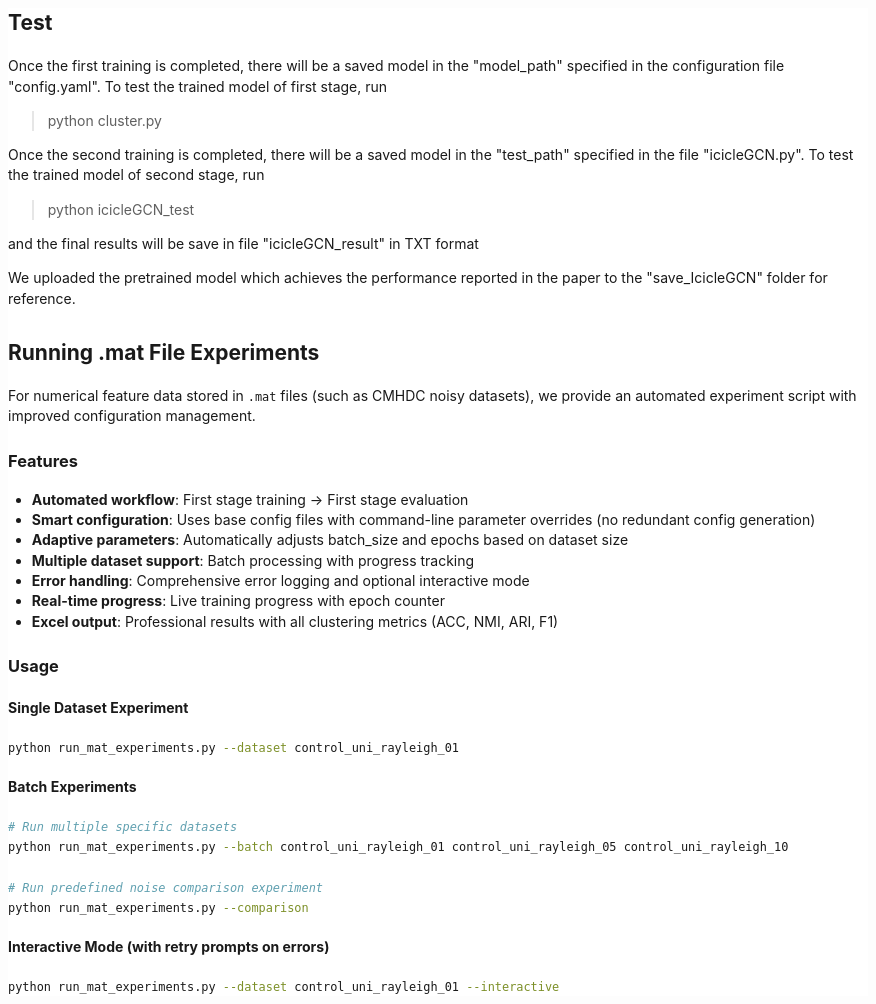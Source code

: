 
## Test

Once the first training is completed, there will be a saved model in the "model_path" specified in the configuration file "config.yaml". To test the trained model of first stage, run
> python cluster.py

Once the second training is completed, there will be a saved model in the "test_path" specified in the file "icicleGCN.py". To test the trained model of second stage, run
> python icicleGCN_test

and the final results will be save in file "icicleGCN_result" in TXT format

We uploaded the pretrained model which achieves the performance reported in the paper to the "save_IcicleGCN" folder for reference.

## Running .mat File Experiments

For numerical feature data stored in `.mat` files (such as CMHDC noisy datasets), we provide an automated experiment script with improved configuration management.

### Features
- **Automated workflow**: First stage training → First stage evaluation
- **Smart configuration**: Uses base config files with command-line parameter overrides (no redundant config generation)
- **Adaptive parameters**: Automatically adjusts batch_size and epochs based on dataset size
- **Multiple dataset support**: Batch processing with progress tracking
- **Error handling**: Comprehensive error logging and optional interactive mode
- **Real-time progress**: Live training progress with epoch counter
- **Excel output**: Professional results with all clustering metrics (ACC, NMI, ARI, F1)

### Usage

#### Single Dataset Experiment
```bash
python run_mat_experiments.py --dataset control_uni_rayleigh_01
```

#### Batch Experiments
```bash
# Run multiple specific datasets
python run_mat_experiments.py --batch control_uni_rayleigh_01 control_uni_rayleigh_05 control_uni_rayleigh_10

# Run predefined noise comparison experiment
python run_mat_experiments.py --comparison
```

#### Interactive Mode (with retry prompts on errors)
```bash
python run_mat_experiments.py --dataset control_uni_rayleigh_01 --interactive
```

